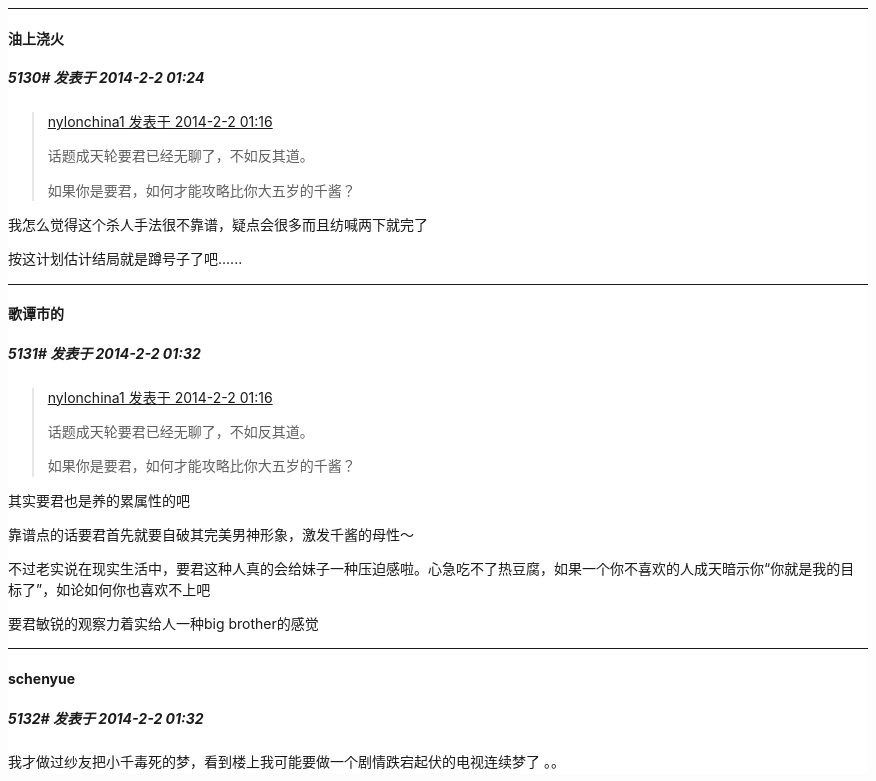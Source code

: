 
-----

####  油上浇火  
##### 5130#       发表于 2014-2-2 01:24



<blockquote><a href="httphttps://bbs.saraba1st.com/2b/forum.php?mod=redirect&amp;goto=findpost&amp;pid=24383262&amp;ptid=927657" target="_blank">nylonchina1 发表于 2014-2-2 01:16</a>

话题成天轮要君已经无聊了，不如反其道。


如果你是要君，如何才能攻略比你大五岁的千酱？</blockquote>
我怎么觉得这个杀人手法很不靠谱，疑点会很多而且纺喊两下就完了

按这计划估计结局就是蹲号子了吧......







-----

####  歌谭市的  
##### 5131#       发表于 2014-2-2 01:32



<blockquote><a href="httphttps://bbs.saraba1st.com/2b/forum.php?mod=redirect&amp;goto=findpost&amp;pid=24383262&amp;ptid=927657" target="_blank">nylonchina1 发表于 2014-2-2 01:16</a>

话题成天轮要君已经无聊了，不如反其道。


如果你是要君，如何才能攻略比你大五岁的千酱？</blockquote>
其实要君也是养的累属性的吧


靠谱点的话要君首先就要自破其完美男神形象，激发千酱的母性～


不过老实说在现实生活中，要君这种人真的会给妹子一种压迫感啦。心急吃不了热豆腐，如果一个你不喜欢的人成天暗示你“你就是我的目标了”，如论如何你也喜欢不上吧


要君敏锐的观察力着实给人一种big brother的感觉









-----

####  schenyue  
##### 5132#       发表于 2014-2-2 01:32




我才做过纱友把小千毒死的梦，看到楼上我可能要做一个剧情跌宕起伏的电视连续梦了 。。
